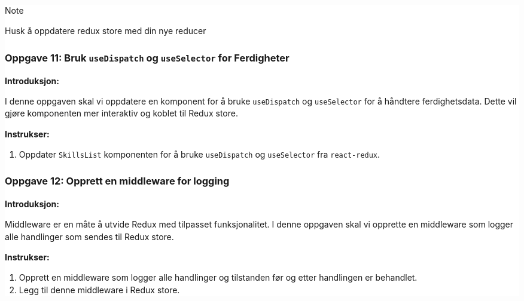 > [!NOTE]
> Husk å oppdatere redux store med din nye reducer


### **Oppgave 11: Bruk `useDispatch` og `useSelector` for Ferdigheter**

**Introduksjon:**

I denne oppgaven skal vi oppdatere en komponent for å bruke `useDispatch` og `useSelector` for å håndtere ferdighetsdata. Dette vil gjøre komponenten mer interaktiv og koblet til Redux store.

**Instrukser:**

1. Oppdater `SkillsList` komponenten for å bruke `useDispatch` og `useSelector` fra `react-redux`.


### **Oppgave 12: Opprett en middleware for logging**

**Introduksjon:**

Middleware er en måte å utvide Redux med tilpasset funksjonalitet. I denne oppgaven skal vi opprette en middleware som logger alle handlinger som sendes til Redux store.

**Instrukser:**

1. Opprett en middleware som logger alle handlinger og tilstanden før og etter handlingen er behandlet.
2. Legg til denne middleware i Redux store.




